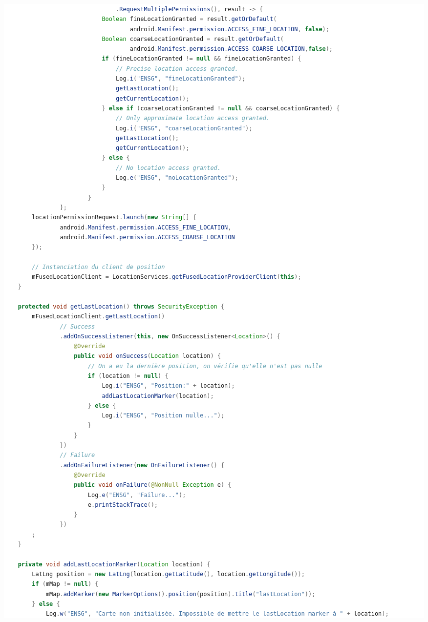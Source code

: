 ```java
                                .RequestMultiplePermissions(), result -> {
                            Boolean fineLocationGranted = result.getOrDefault(
                                    android.Manifest.permission.ACCESS_FINE_LOCATION, false);
                            Boolean coarseLocationGranted = result.getOrDefault(
                                    android.Manifest.permission.ACCESS_COARSE_LOCATION,false);
                            if (fineLocationGranted != null && fineLocationGranted) {
                                // Precise location access granted.
                                Log.i("ENSG", "fineLocationGranted");
                                getLastLocation();
                                getCurrentLocation();
                            } else if (coarseLocationGranted != null && coarseLocationGranted) {
                                // Only approximate location access granted.
                                Log.i("ENSG", "coarseLocationGranted");
                                getLastLocation();
                                getCurrentLocation();
                            } else {
                                // No location access granted.
                                Log.e("ENSG", "noLocationGranted");
                            }
                        }
                );
        locationPermissionRequest.launch(new String[] {
                android.Manifest.permission.ACCESS_FINE_LOCATION,
                android.Manifest.permission.ACCESS_COARSE_LOCATION
        });

        // Instanciation du client de position
        mFusedLocationClient = LocationServices.getFusedLocationProviderClient(this);
    }

    protected void getLastLocation() throws SecurityException {
        mFusedLocationClient.getLastLocation()
                // Success
                .addOnSuccessListener(this, new OnSuccessListener<Location>() {
                    @Override
                    public void onSuccess(Location location) {
                        // On a eu la dernière position, on vérifie qu'elle n'est pas nulle
                        if (location != null) {
                            Log.i("ENSG", "Position:" + location);
                            addLastLocationMarker(location);
                        } else {
                            Log.i("ENSG", "Position nulle...");
                        }
                    }
                })
                // Failure
                .addOnFailureListener(new OnFailureListener() {
                    @Override
                    public void onFailure(@NonNull Exception e) {
                        Log.e("ENSG", "Failure...");
                        e.printStackTrace();
                    }
                })
        ;
    }

    private void addLastLocationMarker(Location location) {
        LatLng position = new LatLng(location.getLatitude(), location.getLongitude());
        if (mMap != null) {
            mMap.addMarker(new MarkerOptions().position(position).title("lastLocation"));
        } else {
            Log.w("ENSG", "Carte non initialisée. Impossible de mettre le lastLocation marker à " + location);
```